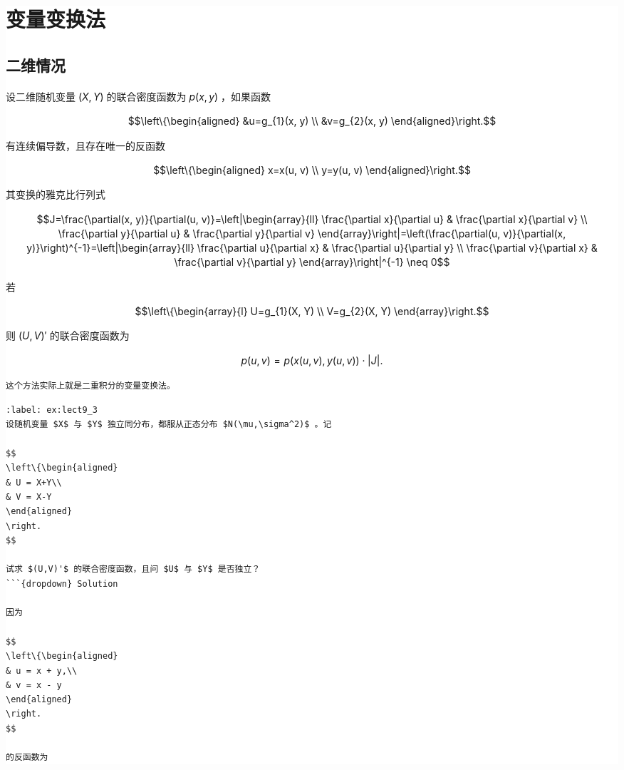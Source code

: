 # 变量变换法
## 二维情况
设二维随机变量 $(X,Y)$ 的联合密度函数为 $p(x,y)$ ，如果函数

$$\left\{\begin{aligned}
&u=g_{1}(x, y) \\
&v=g_{2}(x, y)
\end{aligned}\right.$$

有连续偏导数，且存在唯一的反函数

$$\left\{\begin{aligned}
x=x(u, v) \\
y=y(u, v)
\end{aligned}\right.$$

其变换的雅克比行列式

$$J=\frac{\partial(x, y)}{\partial(u, v)}=\left|\begin{array}{ll}
\frac{\partial x}{\partial u} & \frac{\partial x}{\partial v} \\
\frac{\partial y}{\partial u} & \frac{\partial y}{\partial v}
\end{array}\right|=\left(\frac{\partial(u, v)}{\partial(x, y)}\right)^{-1}=\left|\begin{array}{ll}
\frac{\partial u}{\partial x} & \frac{\partial u}{\partial y} \\
\frac{\partial v}{\partial x} & \frac{\partial v}{\partial y}
\end{array}\right|^{-1} \neq 0$$

若

$$\left\{\begin{array}{l}
U=g_{1}(X, Y) \\
V=g_{2}(X, Y)
\end{array}\right.$$

则 $(U,V)'$ 的联合密度函数为

$$p(u, v)=p(x(u, v), y(u, v)) \cdot|J|.$$

```{admonition} Remark
这个方法实际上就是二重积分的变量变换法。
```

`````{prf:example} 
:label: ex:lect9_3
设随机变量 $X$ 与 $Y$ 独立同分布，都服从正态分布 $N(\mu,\sigma^2)$ 。记

$$
\left\{\begin{aligned}
& U = X+Y\\
& V = X-Y
\end{aligned}
\right.
$$

试求 $(U,V)'$ 的联合密度函数，且问 $U$ 与 $Y$ 是否独立？
```{dropdown} Solution

因为

$$
\left\{\begin{aligned}
& u = x + y,\\
& v = x - y
\end{aligned}
\right.
$$

的反函数为
`````